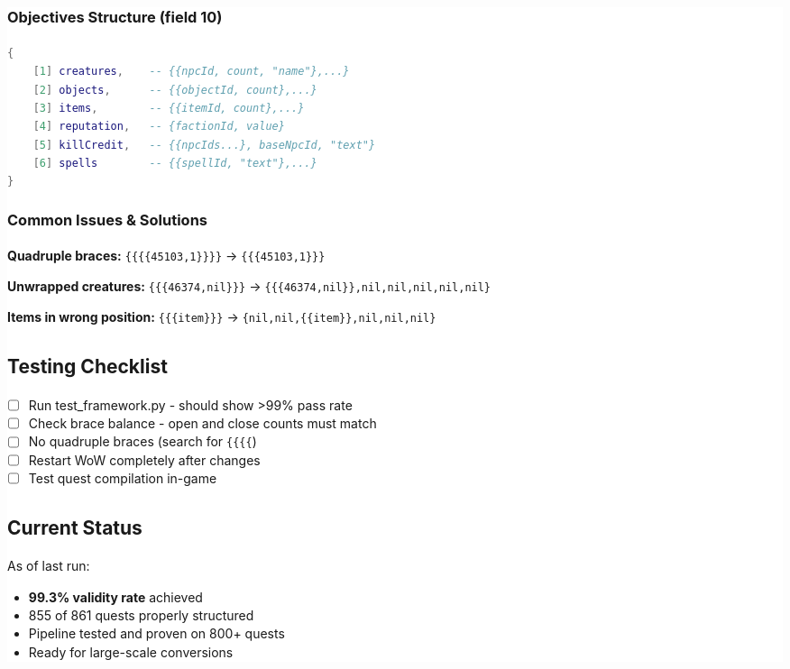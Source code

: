 ### Objectives Structure (field 10)
```lua
{
    [1] creatures,    -- {{npcId, count, "name"},...}
    [2] objects,      -- {{objectId, count},...}
    [3] items,        -- {{itemId, count},...}
    [4] reputation,   -- {factionId, value}
    [5] killCredit,   -- {{npcIds...}, baseNpcId, "text"}
    [6] spells        -- {{spellId, "text"},...}
}
```

### Common Issues & Solutions

**Quadruple braces:** `{{{{45103,1}}}}` → `{{{45103,1}}}`

**Unwrapped creatures:** `{{{46374,nil}}}` → `{{{46374,nil}},nil,nil,nil,nil,nil}`

**Items in wrong position:** `{{{item}}}` → `{nil,nil,{{item}},nil,nil,nil}`

## Testing Checklist

- [ ] Run test_framework.py - should show >99% pass rate
- [ ] Check brace balance - open and close counts must match
- [ ] No quadruple braces (search for `{{{{`)
- [ ] Restart WoW completely after changes
- [ ] Test quest compilation in-game

## Current Status

As of last run:
- **99.3% validity rate** achieved
- 855 of 861 quests properly structured
- Pipeline tested and proven on 800+ quests
- Ready for large-scale conversions